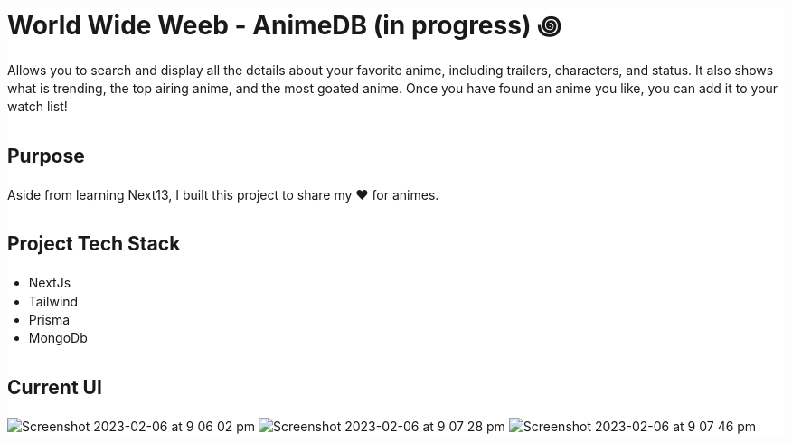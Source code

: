 # World Wide Weeb - AnimeDB (in progress) ꩜
Allows you to search and display all the details about your favorite anime, including trailers, characters, and status. It also shows what is trending, the top airing anime, and the most goated anime. Once you have found an anime you like, you can add it to your watch list!

## Purpose
Aside from learning Next13, I built this project to share my ❤️ for animes. 

## Project Tech Stack
- NextJs
- Tailwind
- Prisma
- MongoDb

## Current UI
<img width="1440" alt="Screenshot 2023-02-06 at 9 06 02 pm" src="https://user-images.githubusercontent.com/109568289/217118454-eec71aaa-177d-4c2d-8dc6-f80e56832d80.png">
<img width="1440" alt="Screenshot 2023-02-06 at 9 07 28 pm" src="https://user-images.githubusercontent.com/109568289/217118481-286c2f9d-12d9-4620-9c88-4f6ca9156b74.png">
<img width="1440" alt="Screenshot 2023-02-06 at 9 07 46 pm" src="https://user-images.githubusercontent.com/109568289/217118487-a426e5dc-7d1f-4bb7-8a90-a9dd9a34ce48.png">
